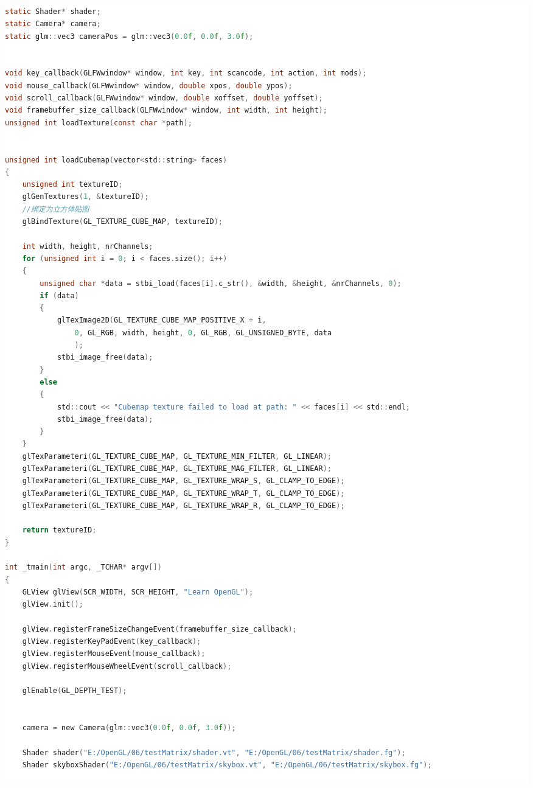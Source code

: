 ```c
static Shader* shader;
static Camera* camera;
static glm::vec3 cameraPos = glm::vec3(0.0f, 0.0f, 3.0f);


void key_callback(GLFWwindow* window, int key, int scancode, int action, int mods);
void mouse_callback(GLFWwindow* window, double xpos, double ypos);
void scroll_callback(GLFWwindow* window, double xoffset, double yoffset);
void framebuffer_size_callback(GLFWwindow* window, int width, int height);
unsigned int loadTexture(const char *path);


unsigned int loadCubemap(vector<std::string> faces)
{
	unsigned int textureID;
	glGenTextures(1, &textureID);
	//绑定为立方体贴图
	glBindTexture(GL_TEXTURE_CUBE_MAP, textureID);

	int width, height, nrChannels;
	for (unsigned int i = 0; i < faces.size(); i++)
	{
		unsigned char *data = stbi_load(faces[i].c_str(), &width, &height, &nrChannels, 0);
		if (data)
		{
			glTexImage2D(GL_TEXTURE_CUBE_MAP_POSITIVE_X + i,
				0, GL_RGB, width, height, 0, GL_RGB, GL_UNSIGNED_BYTE, data
				);
			stbi_image_free(data);
		}
		else
		{
			std::cout << "Cubemap texture failed to load at path: " << faces[i] << std::endl;
			stbi_image_free(data);
		}
	}
	glTexParameteri(GL_TEXTURE_CUBE_MAP, GL_TEXTURE_MIN_FILTER, GL_LINEAR);
	glTexParameteri(GL_TEXTURE_CUBE_MAP, GL_TEXTURE_MAG_FILTER, GL_LINEAR);
	glTexParameteri(GL_TEXTURE_CUBE_MAP, GL_TEXTURE_WRAP_S, GL_CLAMP_TO_EDGE);
	glTexParameteri(GL_TEXTURE_CUBE_MAP, GL_TEXTURE_WRAP_T, GL_CLAMP_TO_EDGE);
	glTexParameteri(GL_TEXTURE_CUBE_MAP, GL_TEXTURE_WRAP_R, GL_CLAMP_TO_EDGE);

	return textureID;
}

int _tmain(int argc, _TCHAR* argv[])
{
	GLView glView(SCR_WIDTH, SCR_HEIGHT, "Learn OpenGL");
	glView.init();

	glView.registerFrameSizeChangeEvent(framebuffer_size_callback);
	glView.registerKeyPadEvent(key_callback);
	glView.registerMouseEvent(mouse_callback);
	glView.registerMouseWheelEvent(scroll_callback);

	glEnable(GL_DEPTH_TEST);


	camera = new Camera(glm::vec3(0.0f, 0.0f, 3.0f));
 
	Shader shader("E:/OpenGL/06/testMatrix/shader.vt", "E:/OpenGL/06/testMatrix/shader.fg");
	Shader skyboxShader("E:/OpenGL/06/testMatrix/skybox.vt", "E:/OpenGL/06/testMatrix/skybox.fg");
 
```